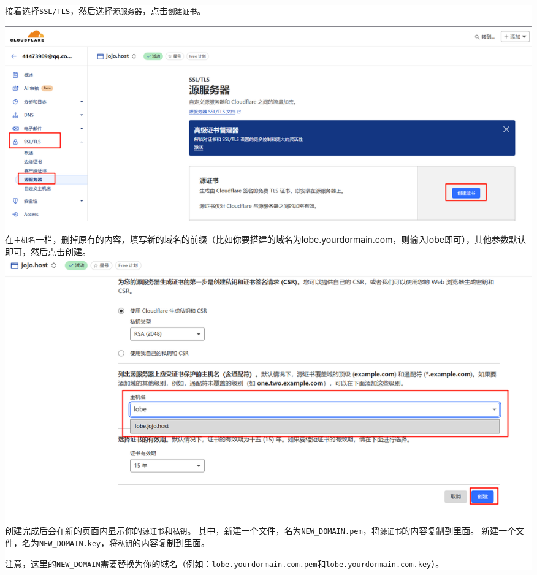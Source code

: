 接着选择`SSL/TLS`，然后选择`源服务器`，点击`创建证书`。

![PixPin_2024-12-13_15-33-57.png](../assets/images/2024-12-13-docker_compose_install_lobe_database_version.md/PixPin_2024-12-13_15-33-57.png)

在`主机名`一栏，删掉原有的内容，填写新的域名的前缀（比如你要搭建的域名为lobe.yourdormain.com，则输入lobe即可），其他参数默认即可，然后点击创建。
![PixPin_2024-12-13_15-37-12.png](../assets/images/2024-12-13-docker_compose_install_lobe_database_version.md/PixPin_2024-12-13_15-37-12.png)

创建完成后会在新的页面内显示你的`源证书`和`私钥`。
其中，新建一个文件，名为`NEW_DOMAIN.pem`，将`源证书`的内容复制到里面。
新建一个文件，名为`NEW_DOMAIN.key`，将`私钥`的内容复制到里面。

注意，这里的`NEW_DOMAIN`需要替换为你的域名（例如：`lobe.yourdormain.com.pem`和`lobe.yourdormain.com.key`）。